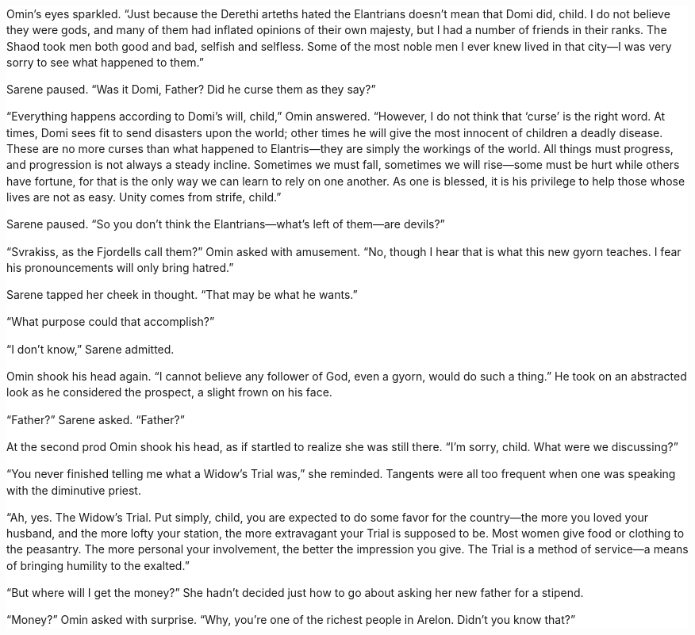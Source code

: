 Omin’s eyes sparkled. “Just because the Derethi arteths hated the Elantrians
doesn’t mean that Domi did, child. I do not believe they were gods, and many of
them had inflated opinions of their own majesty, but I had a number of friends
in their ranks. The Shaod took men both good and bad, selfish and selfless.
Some of the most noble men I ever knew lived in that city—I was very sorry to
see what happened to them.”

Sarene paused. “Was it Domi, Father? Did he curse them as they say?”

“Everything happens according to Domi’s will, child,” Omin answered. “However,
I do not think that ‘curse’ is the right word. At times, Domi sees fit to send
disasters upon the world; other times he will give the most innocent of
children a deadly disease. These are no more curses than what happened to
Elantris—they are simply the workings of the world. All things must progress,
and progression is not always a steady incline. Sometimes we must fall,
sometimes we will rise—some must be hurt while others have fortune, for that is
the only way we can learn to rely on one another. As one is blessed, it is his
privilege to help those whose lives are not as easy. Unity comes from strife,
child.”

Sarene paused. “So you don’t think the Elantrians—what’s left of them—are
devils?”

“Svrakiss, as the Fjordells call them?” Omin asked with amusement. “No, though
I hear that is what this new gyorn teaches. I fear his pronouncements will only
bring hatred.”

Sarene tapped her cheek in thought. “That may be what he wants.”

“What purpose could that accomplish?”

“I don’t know,” Sarene admitted.

Omin shook his head again. “I cannot believe any follower of God, even a gyorn,
would do such a thing.” He took on an abstracted look as he considered the
prospect, a slight frown on his face.

“Father?” Sarene asked. “Father?”

At the second prod Omin shook his head, as if startled to realize she was still
there. “I’m sorry, child. What were we discussing?”

“You never finished telling me what a Widow’s Trial was,” she reminded.
Tangents were all too frequent when one was speaking with the diminutive
priest.

“Ah, yes. The Widow’s Trial. Put simply, child, you are expected to do some
favor for the country—the more you loved your husband, and the more lofty your
station, the more extravagant your Trial is supposed to be. Most women give
food or clothing to the peasantry. The more personal your involvement, the
better the impression you give. The Trial is a method of service—a means of
bringing humility to the exalted.”

“But where will I get the money?” She hadn’t decided just how to go about
asking her new father for a stipend.

“Money?” Omin asked with surprise. “Why, you’re one of the richest people in
Arelon. Didn’t you know that?”
